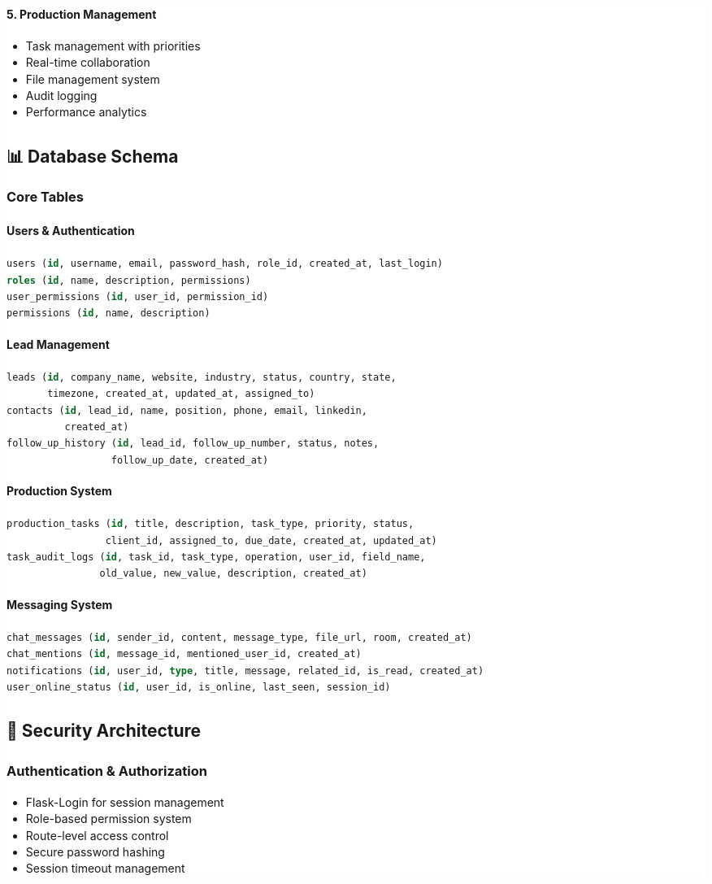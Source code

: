 #### **5. Production Management**
- Task management with priorities
- Real-time collaboration
- File management system
- Audit logging
- Performance analytics

## 📊 **Database Schema**

### **Core Tables**

#### **Users & Authentication**
```sql
users (id, username, email, password_hash, role_id, created_at, last_login)
roles (id, name, description, permissions)
user_permissions (id, user_id, permission_id)
permissions (id, name, description)
```

#### **Lead Management**
```sql
leads (id, company_name, website, industry, status, country, state, 
       timezone, created_at, updated_at, assigned_to)
contacts (id, lead_id, name, position, phone, email, linkedin, 
          created_at)
follow_up_history (id, lead_id, follow_up_number, status, notes, 
                  follow_up_date, created_at)
```

#### **Production System**
```sql
production_tasks (id, title, description, task_type, priority, status,
                 client_id, assigned_to, due_date, created_at, updated_at)
task_audit_logs (id, task_id, task_type, operation, user_id, field_name,
                old_value, new_value, description, created_at)
```

#### **Messaging System**
```sql
chat_messages (id, sender_id, content, message_type, file_url, room, created_at)
chat_mentions (id, message_id, mentioned_user_id, created_at)
notifications (id, user_id, type, title, message, related_id, is_read, created_at)
user_online_status (id, user_id, is_online, last_seen, session_id)
```

## 🔐 **Security Architecture**

### **Authentication & Authorization**
- Flask-Login for session management
- Role-based permission system
- Route-level access control
- Secure password hashing
- Session timeout management
